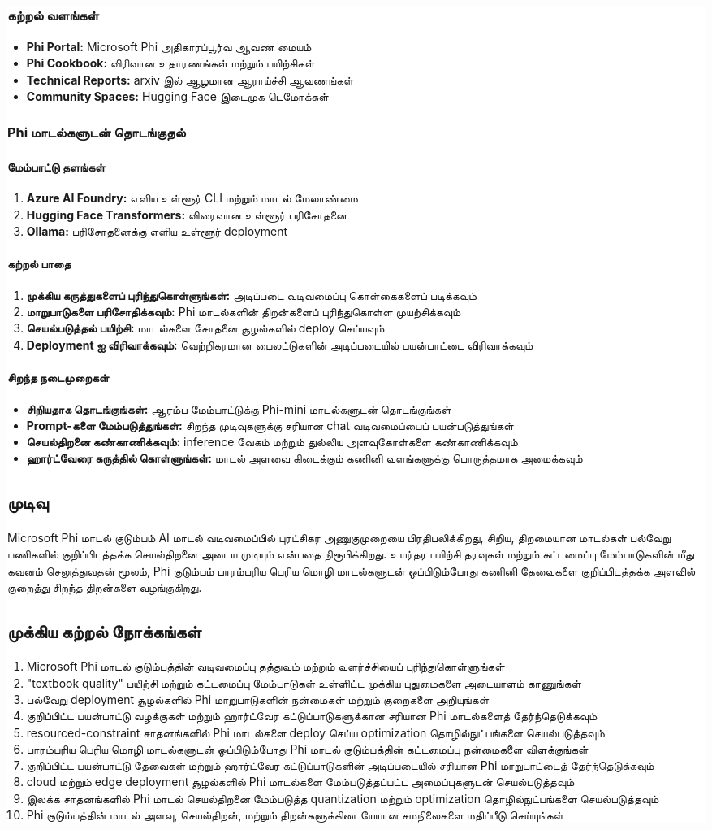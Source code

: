 ### கற்றல் வளங்கள்
- **Phi Portal:** Microsoft Phi அதிகாரப்பூர்வ ஆவண மையம்  
- **Phi Cookbook:** விரிவான உதாரணங்கள் மற்றும் பயிற்சிகள்  
- **Technical Reports:** arxiv இல் ஆழமான ஆராய்ச்சி ஆவணங்கள்  
- **Community Spaces:** Hugging Face இடைமுக டெமோக்கள்  

### Phi மாடல்களுடன் தொடங்குதல்

#### மேம்பாட்டு தளங்கள்
1. **Azure AI Foundry:** எளிய உள்ளூர் CLI மற்றும் மாடல் மேலாண்மை  
2. **Hugging Face Transformers:** விரைவான உள்ளூர் பரிசோதனை  
3. **Ollama:** பரிசோதனைக்கு எளிய உள்ளூர் deployment  

#### கற்றல் பாதை
1. **முக்கிய கருத்துகளைப் புரிந்துகொள்ளுங்கள்:** அடிப்படை வடிவமைப்பு கொள்கைகளைப் படிக்கவும்  
2. **மாறுபாடுகளை பரிசோதிக்கவும்:** Phi மாடல்களின் திறன்களைப் புரிந்துகொள்ள முயற்சிக்கவும்  
3. **செயல்படுத்தல் பயிற்சி:** மாடல்களை சோதனை சூழல்களில் deploy செய்யவும்  
4. **Deployment ஐ விரிவாக்கவும்:** வெற்றிகரமான பைலட்டுகளின் அடிப்படையில் பயன்பாட்டை விரிவாக்கவும்  

#### சிறந்த நடைமுறைகள்
- **சிறியதாக தொடங்குங்கள்:** ஆரம்ப மேம்பாட்டுக்கு Phi-mini மாடல்களுடன் தொடங்குங்கள்  
- **Prompt-களை மேம்படுத்துங்கள்:** சிறந்த முடிவுகளுக்கு சரியான chat வடிவமைப்பைப் பயன்படுத்துங்கள்  
- **செயல்திறனை கண்காணிக்கவும்:** inference வேகம் மற்றும் துல்லிய அளவுகோள்களை கண்காணிக்கவும்  
- **ஹார்ட்வேரை கருத்தில் கொள்ளுங்கள்:** மாடல் அளவை கிடைக்கும் கணினி வளங்களுக்கு பொருத்தமாக அமைக்கவும்  

## முடிவு

Microsoft Phi மாடல் குடும்பம் AI மாடல் வடிவமைப்பில் புரட்சிகர அணுகுமுறையை பிரதிபலிக்கிறது, சிறிய, திறமையான மாடல்கள் பல்வேறு பணிகளில் குறிப்பிடத்தக்க செயல்திறனை அடைய முடியும் என்பதை நிரூபிக்கிறது. உயர்தர பயிற்சி தரவுகள் மற்றும் கட்டமைப்பு மேம்பாடுகளின் மீது கவனம் செலுத்துவதன் மூலம், Phi குடும்பம் பாரம்பரிய பெரிய மொழி மாடல்களுடன் ஒப்பிடும்போது கணினி தேவைகளை குறிப்பிடத்தக்க அளவில் குறைத்து சிறந்த திறன்களை வழங்குகிறது.

## முக்கிய கற்றல் நோக்கங்கள்

1. Microsoft Phi மாடல் குடும்பத்தின் வடிவமைப்பு தத்துவம் மற்றும் வளர்ச்சியைப் புரிந்துகொள்ளுங்கள்  
2. "textbook quality" பயிற்சி மற்றும் கட்டமைப்பு மேம்பாடுகள் உள்ளிட்ட முக்கிய புதுமைகளை அடையாளம் காணுங்கள்  
3. பல்வேறு deployment சூழல்களில் Phi மாறுபாடுகளின் நன்மைகள் மற்றும் குறைகளை அறியுங்கள்  
4. குறிப்பிட்ட பயன்பாட்டு வழக்குகள் மற்றும் ஹார்ட்வேர கட்டுப்பாடுகளுக்கான சரியான Phi மாடல்களைத் தேர்ந்தெடுக்கவும்  
5. resourced-constraint சாதனங்களில் Phi மாடல்களை deploy செய்ய optimization தொழில்நுட்பங்களை செயல்படுத்தவும்  
6. பாரம்பரிய பெரிய மொழி மாடல்களுடன் ஒப்பிடும்போது Phi மாடல் குடும்பத்தின் கட்டமைப்பு நன்மைகளை விளக்குங்கள்  
7. குறிப்பிட்ட பயன்பாட்டு தேவைகள் மற்றும் ஹார்ட்வேர கட்டுப்பாடுகளின் அடிப்படையில் சரியான Phi மாறுபாட்டைத் தேர்ந்தெடுக்கவும்  
8. cloud மற்றும் edge deployment சூழல்களில் Phi மாடல்களை மேம்படுத்தப்பட்ட அமைப்புகளுடன் செயல்படுத்தவும்  
9. இலக்க சாதனங்களில் Phi மாடல் செயல்திறனை மேம்படுத்த quantization மற்றும் optimization தொழில்நுட்பங்களை செயல்படுத்தவும்  
10. Phi குடும்பத்தின் மாடல் அளவு, செயல்திறன், மற்றும் திறன்களுக்கிடையேயான சமநிலைகளை மதிப்பீடு செய்யுங்கள்  
